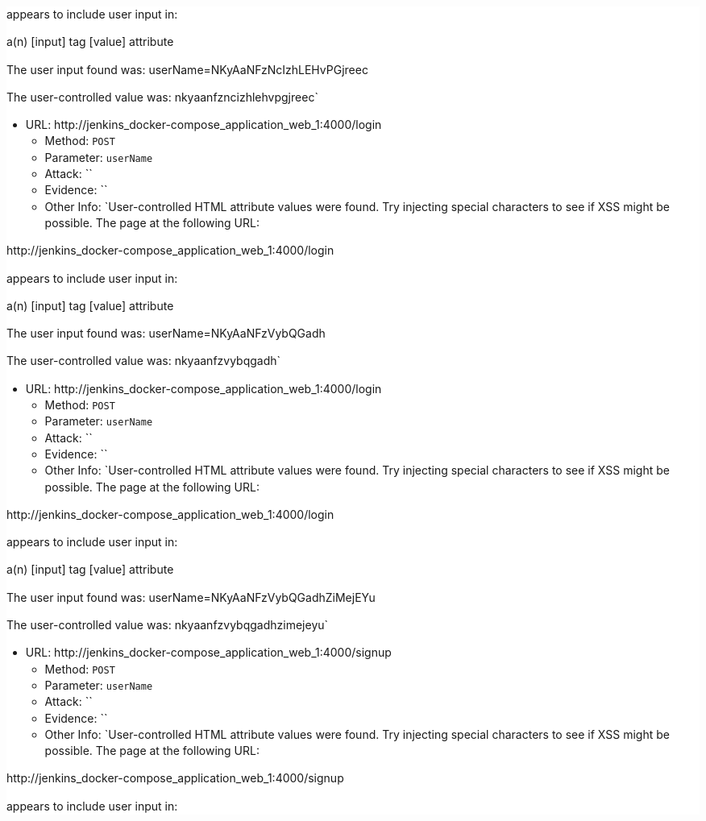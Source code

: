 appears to include user input in: 

a(n) [input] tag [value] attribute 

The user input found was:
userName=NKyAaNFzNcIzhLEHvPGjreec

The user-controlled value was:
nkyaanfzncizhlehvpgjreec`
* URL: http://jenkins_docker-compose_application_web_1:4000/login
  * Method: `POST`
  * Parameter: `userName`
  * Attack: ``
  * Evidence: ``
  * Other Info: `User-controlled HTML attribute values were found. Try injecting special characters to see if XSS might be possible. The page at the following URL:

http://jenkins_docker-compose_application_web_1:4000/login

appears to include user input in: 

a(n) [input] tag [value] attribute 

The user input found was:
userName=NKyAaNFzVybQGadh

The user-controlled value was:
nkyaanfzvybqgadh`
* URL: http://jenkins_docker-compose_application_web_1:4000/login
  * Method: `POST`
  * Parameter: `userName`
  * Attack: ``
  * Evidence: ``
  * Other Info: `User-controlled HTML attribute values were found. Try injecting special characters to see if XSS might be possible. The page at the following URL:

http://jenkins_docker-compose_application_web_1:4000/login

appears to include user input in: 

a(n) [input] tag [value] attribute 

The user input found was:
userName=NKyAaNFzVybQGadhZiMejEYu

The user-controlled value was:
nkyaanfzvybqgadhzimejeyu`
* URL: http://jenkins_docker-compose_application_web_1:4000/signup
  * Method: `POST`
  * Parameter: `userName`
  * Attack: ``
  * Evidence: ``
  * Other Info: `User-controlled HTML attribute values were found. Try injecting special characters to see if XSS might be possible. The page at the following URL:

http://jenkins_docker-compose_application_web_1:4000/signup

appears to include user input in: 
